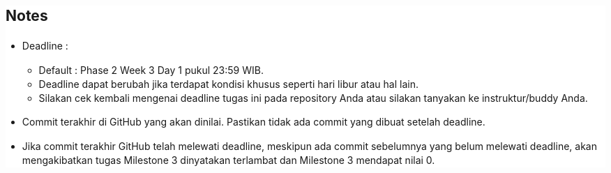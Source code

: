 ## Notes

* Deadline : 
  - Default : Phase 2 Week 3 Day 1 pukul 23:59 WIB.
  - Deadline dapat berubah jika terdapat kondisi khusus seperti hari libur atau hal lain.
  - Silakan cek kembali mengenai deadline tugas ini pada repository Anda atau silakan tanyakan ke instruktur/buddy Anda.

* Commit terakhir di GitHub yang akan dinilai. Pastikan tidak ada commit yang dibuat setelah deadline.

* Jika commit terakhir GitHub telah melewati deadline, meskipun ada commit sebelumnya yang belum melewati deadline, akan mengakibatkan tugas Milestone 3 dinyatakan terlambat dan Milestone 3 mendapat nilai 0.
